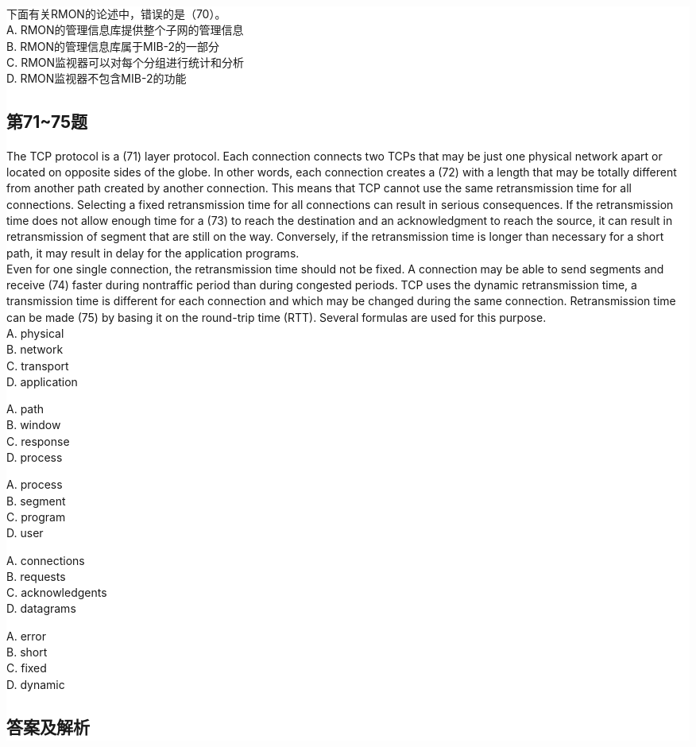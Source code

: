 下面有关RMON的论述中，错误的是（70）。  
A. RMON的管理信息库提供整个子网的管理信息  
B. RMON的管理信息库属于MIB-2的一部分  
C. RMON监视器可以对每个分组进行统计和分析  
D. RMON监视器不包含MIB-2的功能 　　  


## 第71~75题 ##

The TCP protocol is a (71) layer protocol. Each connection connects two TCPs that may be just one physical network apart or located on opposite sides of the globe. In other words, each connection creates a (72) with a length that may be totally different from another path created by another connection. This means that TCP cannot use the same retransmission time for all connections. Selecting a fixed retransmission time for all connections can result in serious consequences. If the retransmission time does not allow enough time for a (73) to reach the destination and an acknowledgment to reach the source, it can result in retransmission of segment that are still on the way. Conversely, if the retransmission time is longer than necessary for a short path, it may result in delay for the application programs.  
Even for one single connection, the retransmission time should not be fixed. A connection may be able to send segments and receive (74) faster during nontraffic period than during congested periods. TCP uses the dynamic retransmission time, a transmission time is different for each connection and which may be changed during the same connection. Retransmission time can be made (75) by basing it on the round-trip time (RTT). Several formulas are used for this purpose.  
A. physical  
B. network  
C. transport  
D. application  
  
A. path  
B. window  
C. response  
D. process  
  
A. process  
B. segment  
C. program  
D. user  
  
A. connections  
B. requests  
C. acknowledgents  
D. datagrams  
  
A. error  
B. short  
C. fixed  
D. dynamic  
  


## 答案及解析 ##

  

